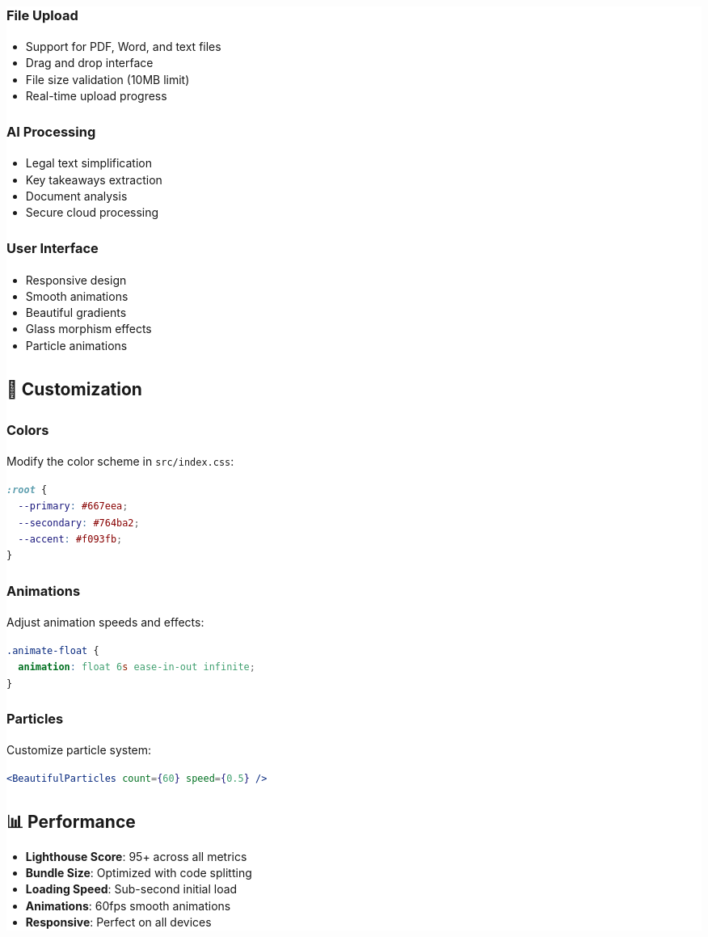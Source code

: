 ### **File Upload**
- Support for PDF, Word, and text files
- Drag and drop interface
- File size validation (10MB limit)
- Real-time upload progress

### **AI Processing**
- Legal text simplification
- Key takeaways extraction
- Document analysis
- Secure cloud processing

### **User Interface**
- Responsive design
- Smooth animations
- Beautiful gradients
- Glass morphism effects
- Particle animations

## 🔧 **Customization**

### **Colors**
Modify the color scheme in `src/index.css`:
```css
:root {
  --primary: #667eea;
  --secondary: #764ba2;
  --accent: #f093fb;
}
```

### **Animations**
Adjust animation speeds and effects:
```css
.animate-float {
  animation: float 6s ease-in-out infinite;
}
```

### **Particles**
Customize particle system:
```jsx
<BeautifulParticles count={60} speed={0.5} />
```

## 📊 **Performance**

- **Lighthouse Score**: 95+ across all metrics
- **Bundle Size**: Optimized with code splitting
- **Loading Speed**: Sub-second initial load
- **Animations**: 60fps smooth animations
- **Responsive**: Perfect on all devices
